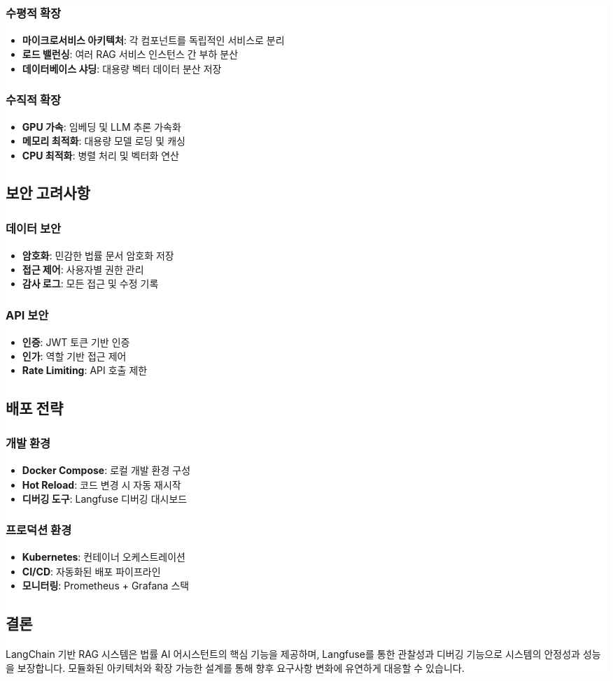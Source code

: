 ### 수평적 확장
- **마이크로서비스 아키텍처**: 각 컴포넌트를 독립적인 서비스로 분리
- **로드 밸런싱**: 여러 RAG 서비스 인스턴스 간 부하 분산
- **데이터베이스 샤딩**: 대용량 벡터 데이터 분산 저장

### 수직적 확장
- **GPU 가속**: 임베딩 및 LLM 추론 가속화
- **메모리 최적화**: 대용량 모델 로딩 및 캐싱
- **CPU 최적화**: 병렬 처리 및 벡터화 연산

## 보안 고려사항

### 데이터 보안
- **암호화**: 민감한 법률 문서 암호화 저장
- **접근 제어**: 사용자별 권한 관리
- **감사 로그**: 모든 접근 및 수정 기록

### API 보안
- **인증**: JWT 토큰 기반 인증
- **인가**: 역할 기반 접근 제어
- **Rate Limiting**: API 호출 제한

## 배포 전략

### 개발 환경
- **Docker Compose**: 로컬 개발 환경 구성
- **Hot Reload**: 코드 변경 시 자동 재시작
- **디버깅 도구**: Langfuse 디버깅 대시보드

### 프로덕션 환경
- **Kubernetes**: 컨테이너 오케스트레이션
- **CI/CD**: 자동화된 배포 파이프라인
- **모니터링**: Prometheus + Grafana 스택

## 결론

LangChain 기반 RAG 시스템은 법률 AI 어시스턴트의 핵심 기능을 제공하며, Langfuse를 통한 관찰성과 디버깅 기능으로 시스템의 안정성과 성능을 보장합니다. 모듈화된 아키텍처와 확장 가능한 설계를 통해 향후 요구사항 변화에 유연하게 대응할 수 있습니다.
